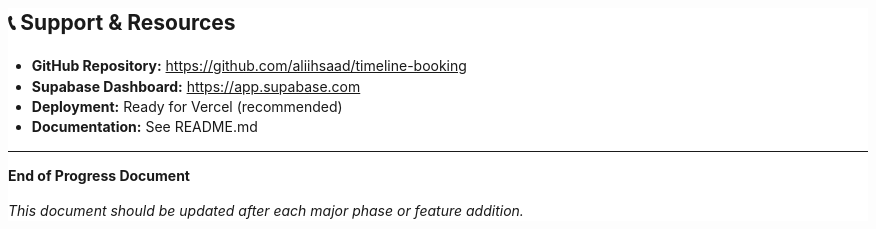 
## 📞 Support & Resources

- **GitHub Repository:** https://github.com/aliihsaad/timeline-booking
- **Supabase Dashboard:** https://app.supabase.com
- **Deployment:** Ready for Vercel (recommended)
- **Documentation:** See README.md

---

**End of Progress Document**

*This document should be updated after each major phase or feature addition.*
